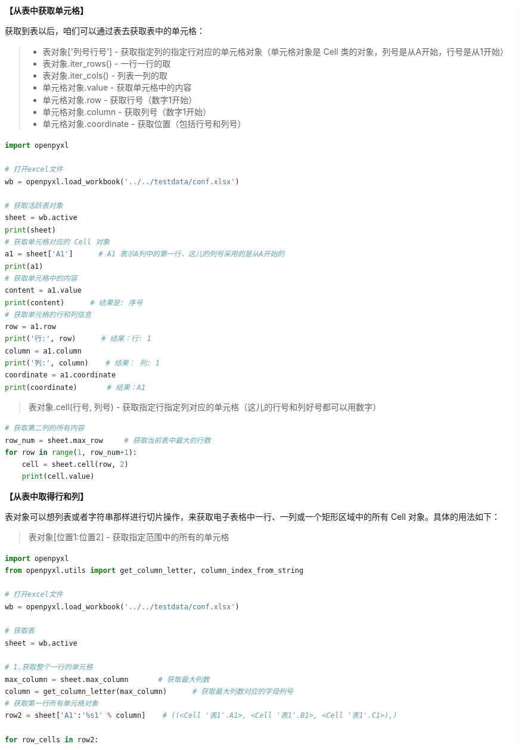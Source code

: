 **【从表中获取单元格】**

获取到表以后，咱们可以通过表去获取表中的单元格：

> + 表对象['列号行号'] - 获取指定列的指定行对应的单元格对象（单元格对象是 Cell 类的对象，列号是从A开始，行号是从1开始）
> + 表对象.iter_rows() - 一行一行的取
> + 表对象.iter_cols() - 列表一列的取
> + 单元格对象.value - 获取单元格中的内容
> + 单元格对象.row - 获取行号（数字1开始）
> + 单元格对象.column - 获取列号（数字1开始）
> + 单元格对象.coordinate - 获取位置（包括行号和列号）

```python
import openpyxl

# 打开excel文件
wb = openpyxl.load_workbook('../../testdata/conf.xlsx')

# 获取活跃表对象
sheet = wb.active
print(sheet)
# 获取单元格对应的 Cell 对象
a1 = sheet['A1']      # A1 表示A列中的第一行，这儿的列号采用的是从A开始的
print(a1)
# 获取单元格中的内容
content = a1.value
print(content)      # 结果是: 序号
# 获取单元格的行和列信息
row = a1.row
print('行:', row)      # 结果：行: 1
column = a1.column
print('列:', column)    # 结果： 列: 1
coordinate = a1.coordinate
print(coordinate)       # 结果：A1
```

> 表对象.cell(行号, 列号) - 获取指定行指定列对应的单元格（这儿的行号和列好号都可以用数字）

```python
# 获取第二列的所有内容
row_num = sheet.max_row     # 获取当前表中最大的行数
for row in range(1, row_num+1):
    cell = sheet.cell(row, 2)
    print(cell.value)
```

**【从表中取得行和列】**

表对象可以想列表或者字符串那样进行切片操作，来获取电子表格中一行、一列或一个矩形区域中的所有 Cell 对象。具体的用法如下：

> 表对象[位置1:位置2] - 获取指定范围中的所有的单元格

```python
import openpyxl
from openpyxl.utils import get_column_letter, column_index_from_string

# 打开excel文件
wb = openpyxl.load_workbook('../../testdata/conf.xlsx')

# 获取表
sheet = wb.active

# 1.获取整个一行的单元格
max_column = sheet.max_column       # 获取最大列数
column = get_column_letter(max_column)      # 获取最大列数对应的字母列号
# 获取第一行所有单元格对象
row2 = sheet['A1':'%s1' % column]    # ((<Cell '表1'.A1>, <Cell '表1'.B1>, <Cell '表1'.C1>),)

for row_cells in row2:
```